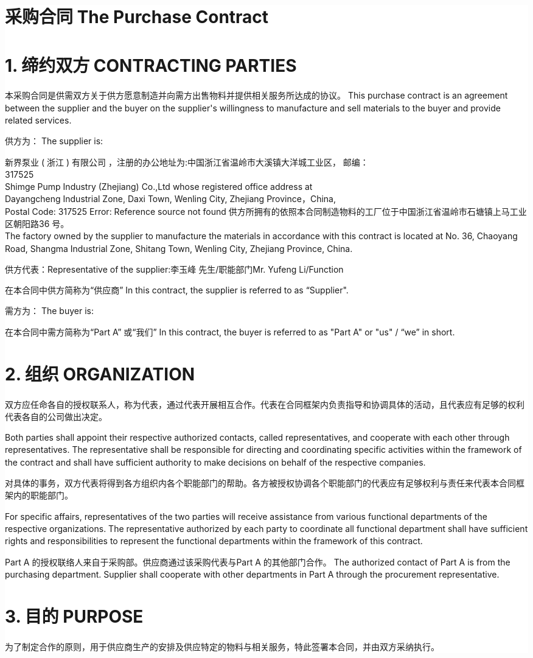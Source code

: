 # 采购合同 The Purchase Contract  

# 1. 缔约双方 CONTRACTING PARTIES  

本采购合同是供需双方关于供方愿意制造并向需方出售物料并提供相关服务所达成的协议。 This  purchase  contract  is  an  agreement  between  the  supplier  and  the  buyer on  the  supplier's willingness to manufacture and sell materials to the buyer and provide related services.  

供方为： The supplier is:  

新界泵业  (  浙江  )  有限公司 ，注册的办公地址为:中国浙江省温岭市大溪镇大洋城工业区， 邮编：   
317525   
Shimge Pump Industry (Zhejiang) Co.,Ltd  whose registered office address at   
Dayangcheng Industrial Zone, Daxi Town, Wenling City, Zhejiang Province，China,   
Postal Code: 317525 Error: Reference source not found 供方所拥有的依照本合同制造物料的工厂位于中国浙江省温岭市石塘镇上马工业区朝阳路36 号。   
The factory owned by the supplier to manufacture the materials in accordance with this contract is located at No. 36, Chaoyang Road, Shangma Industrial Zone, Shitang Town, Wenling City, Zhejiang Province, China.  

供方代表：Representative of the supplier:李玉峰 先生/职能部门Mr. Yufeng Li/Function  

在本合同中供方简称为“供应商” In this contract, the supplier is referred to as “Supplier".  

需方为： The buyer is:  

在本合同中需方简称为“Part A”  或“我们” In this contract, the buyer is referred to as "Part A" or "us" / “we” in short.  

# 2. 组织 ORGANIZATION  

双方应任命各自的授权联系人，称为代表，通过代表开展相互合作。代表在合同框架内负责指导和协调具体的活动，且代表应有足够的权利代表各自的公司做出决定。  

Both parties shall appoint their respective authorized contacts, called representatives, and cooperate with each other through representatives. The representative shall be responsible for directing and coordinating specific activities within the framework of the contract and shall have sufficient authority to make decisions on behalf of the respective companies.  

对具体的事务，双方代表将得到各方组织内各个职能部门的帮助。各方被授权协调各个职能部门的代表应有足够权利与责任来代表本合同框架内的职能部门。  

For specific affairs, representatives of the two parties will receive assistance from various functional departments of the respective organizations. The representative authorized by each party to coordinate all functional department shall have sufficient rights and responsibilities to represent the functional departments within the framework of this contract.  

Part A 的授权联络人来自于采购部。供应商通过该采购代表与Part A 的其他部门合作。 The authorized contact of Part A is from the purchasing department. Supplier shall cooperate with other departments in Part A through the procurement representative.  

# 3. 目的 PURPOSE  

为了制定合作的原则，用于供应商生产的安排及供应特定的物料与相关服务，特此签署本合同，并由双方采纳执行。  
